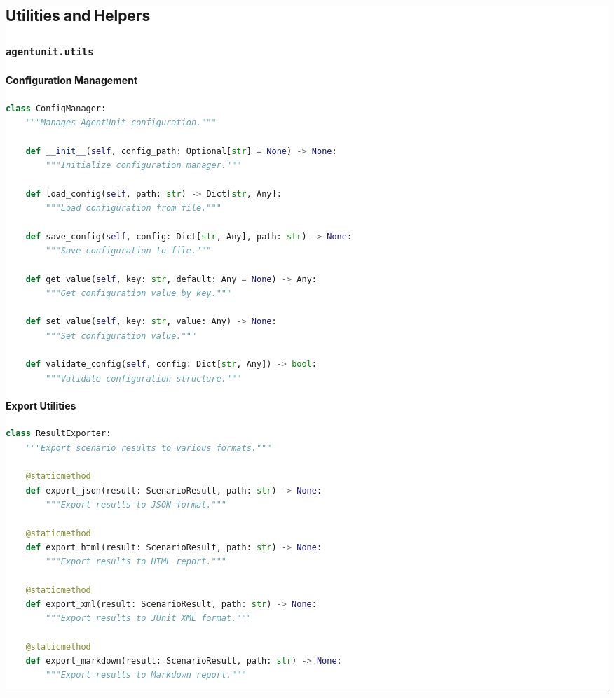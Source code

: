 
## Utilities and Helpers

### `agentunit.utils`

#### Configuration Management

```python
class ConfigManager:
    """Manages AgentUnit configuration."""
    
    def __init__(self, config_path: Optional[str] = None) -> None:
        """Initialize configuration manager."""
        
    def load_config(self, path: str) -> Dict[str, Any]:
        """Load configuration from file."""
        
    def save_config(self, config: Dict[str, Any], path: str) -> None:
        """Save configuration to file."""
        
    def get_value(self, key: str, default: Any = None) -> Any:
        """Get configuration value by key."""
        
    def set_value(self, key: str, value: Any) -> None:
        """Set configuration value."""
        
    def validate_config(self, config: Dict[str, Any]) -> bool:
        """Validate configuration structure."""
```

#### Export Utilities

```python
class ResultExporter:
    """Export scenario results to various formats."""
    
    @staticmethod
    def export_json(result: ScenarioResult, path: str) -> None:
        """Export results to JSON format."""
        
    @staticmethod
    def export_html(result: ScenarioResult, path: str) -> None:
        """Export results to HTML report."""
        
    @staticmethod
    def export_xml(result: ScenarioResult, path: str) -> None:
        """Export results to JUnit XML format."""
        
    @staticmethod  
    def export_markdown(result: ScenarioResult, path: str) -> None:
        """Export results to Markdown report."""
```

---